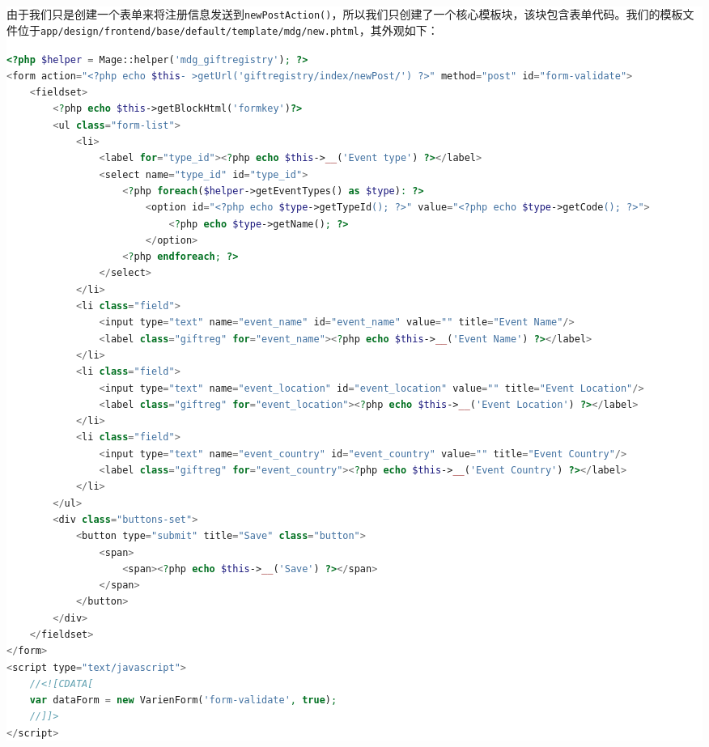 由于我们只是创建一个表单来将注册信息发送到`newPostAction()`，所以我们只创建了一个核心模板块，该块包含表单代码。我们的模板文件位于`app/design/frontend/base/default/template/mdg/new.phtml`，其外观如下：

```php
<?php $helper = Mage::helper('mdg_giftregistry'); ?>
<form action="<?php echo $this- >getUrl('giftregistry/index/newPost/') ?>" method="post" id="form-validate">
    <fieldset>
        <?php echo $this->getBlockHtml('formkey')?>
        <ul class="form-list">
            <li>
                <label for="type_id"><?php echo $this->__('Event type') ?></label>
                <select name="type_id" id="type_id">
                    <?php foreach($helper->getEventTypes() as $type): ?>
                        <option id="<?php echo $type->getTypeId(); ?>" value="<?php echo $type->getCode(); ?>">
                            <?php echo $type->getName(); ?>
                        </option>
                    <?php endforeach; ?>
                </select>
            </li>
            <li class="field">
                <input type="text" name="event_name" id="event_name" value="" title="Event Name"/>
                <label class="giftreg" for="event_name"><?php echo $this->__('Event Name') ?></label>
            </li>
            <li class="field">
                <input type="text" name="event_location" id="event_location" value="" title="Event Location"/>
                <label class="giftreg" for="event_location"><?php echo $this->__('Event Location') ?></label>
            </li>
            <li class="field">
                <input type="text" name="event_country" id="event_country" value="" title="Event Country"/>
                <label class="giftreg" for="event_country"><?php echo $this->__('Event Country') ?></label>
            </li>
        </ul>
        <div class="buttons-set">
            <button type="submit" title="Save" class="button">
                <span>
                    <span><?php echo $this->__('Save') ?></span>
                </span>
            </button>
        </div>
    </fieldset>
</form>
<script type="text/javascript">
    //<![CDATA[
    var dataForm = new VarienForm('form-validate', true);
    //]]>
</script>
```
